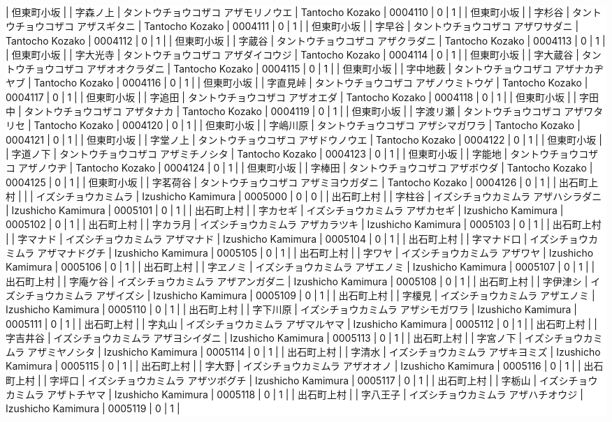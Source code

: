 | 但東町小坂 |  | 字森ノ上 | タントウチョウコザコ  アザモリノウエ | Tantocho Kozako | 0004110 | 0 | 1 |
| 但東町小坂 |  | 字杉谷 | タントウチョウコザコ  アザスギタニ | Tantocho Kozako | 0004111 | 0 | 1 |
| 但東町小坂 |  | 字早谷 | タントウチョウコザコ  アザワサダニ | Tantocho Kozako | 0004112 | 0 | 1 |
| 但東町小坂 |  | 字蔵谷 | タントウチョウコザコ  アザクラダニ | Tantocho Kozako | 0004113 | 0 | 1 |
| 但東町小坂 |  | 字大光寺 | タントウチョウコザコ  アザダイコウジ | Tantocho Kozako | 0004114 | 0 | 1 |
| 但東町小坂 |  | 字大蔵谷 | タントウチョウコザコ  アザオオクラダニ | Tantocho Kozako | 0004115 | 0 | 1 |
| 但東町小坂 |  | 字中地薮 | タントウチョウコザコ  アザナカヂヤブ | Tantocho Kozako | 0004116 | 0 | 1 |
| 但東町小坂 |  | 字直見峠 | タントウチョウコザコ  アザノウミトウゲ | Tantocho Kozako | 0004117 | 0 | 1 |
| 但東町小坂 |  | 字追田 | タントウチョウコザコ  アザオエダ | Tantocho Kozako | 0004118 | 0 | 1 |
| 但東町小坂 |  | 字田中 | タントウチョウコザコ  アザタナカ | Tantocho Kozako | 0004119 | 0 | 1 |
| 但東町小坂 |  | 字渡リ瀬 | タントウチョウコザコ  アザワタリセ | Tantocho Kozako | 0004120 | 0 | 1 |
| 但東町小坂 |  | 字嶋川原 | タントウチョウコザコ  アザシマガワラ | Tantocho Kozako | 0004121 | 0 | 1 |
| 但東町小坂 |  | 字堂ノ上 | タントウチョウコザコ  アザドウノウエ | Tantocho Kozako | 0004122 | 0 | 1 |
| 但東町小坂 |  | 字道ノ下 | タントウチョウコザコ  アザミチノシタ | Tantocho Kozako | 0004123 | 0 | 1 |
| 但東町小坂 |  | 字能地 | タントウチョウコザコ  アザノウヂ | Tantocho Kozako | 0004124 | 0 | 1 |
| 但東町小坂 |  | 字棒田 | タントウチョウコザコ  アザボウダ | Tantocho Kozako | 0004125 | 0 | 1 |
| 但東町小坂 |  | 字茗荷谷 | タントウチョウコザコ  アザミヨウガダニ | Tantocho Kozako | 0004126 | 0 | 1 |
| 出石町上村 |  |  | イズシチョウカミムラ   | Izushicho Kamimura | 0005000 | 0 | 0 |
| 出石町上村 |  | 字柱谷 | イズシチョウカミムラ  アザハシラダニ | Izushicho Kamimura | 0005101 | 0 | 1 |
| 出石町上村 |  | 字カセギ | イズシチョウカミムラ  アザカセギ | Izushicho Kamimura | 0005102 | 0 | 1 |
| 出石町上村 |  | 字カラ月 | イズシチョウカミムラ  アザカラツキ | Izushicho Kamimura | 0005103 | 0 | 1 |
| 出石町上村 |  | 字マナド | イズシチョウカミムラ  アザマナド | Izushicho Kamimura | 0005104 | 0 | 1 |
| 出石町上村 |  | 字マナド口 | イズシチョウカミムラ  アザマナドグチ | Izushicho Kamimura | 0005105 | 0 | 1 |
| 出石町上村 |  | 字ワヤ | イズシチョウカミムラ  アザワヤ | Izushicho Kamimura | 0005106 | 0 | 1 |
| 出石町上村 |  | 字ヱノミ | イズシチョウカミムラ  アザエノミ | Izushicho Kamimura | 0005107 | 0 | 1 |
| 出石町上村 |  | 字庵ケ谷 | イズシチョウカミムラ  アザアンガダニ | Izushicho Kamimura | 0005108 | 0 | 1 |
| 出石町上村 |  | 字伊津シ | イズシチョウカミムラ  アザイズシ | Izushicho Kamimura | 0005109 | 0 | 1 |
| 出石町上村 |  | 字榎見 | イズシチョウカミムラ  アザエノミ | Izushicho Kamimura | 0005110 | 0 | 1 |
| 出石町上村 |  | 字下川原 | イズシチョウカミムラ  アザシモガワラ | Izushicho Kamimura | 0005111 | 0 | 1 |
| 出石町上村 |  | 字丸山 | イズシチョウカミムラ  アザマルヤマ | Izushicho Kamimura | 0005112 | 0 | 1 |
| 出石町上村 |  | 字吉井谷 | イズシチョウカミムラ  アザヨシイダニ | Izushicho Kamimura | 0005113 | 0 | 1 |
| 出石町上村 |  | 字宮ノ下 | イズシチョウカミムラ  アザミヤノシタ | Izushicho Kamimura | 0005114 | 0 | 1 |
| 出石町上村 |  | 字清水 | イズシチョウカミムラ  アザキヨミズ | Izushicho Kamimura | 0005115 | 0 | 1 |
| 出石町上村 |  | 字大野 | イズシチョウカミムラ  アザオオノ | Izushicho Kamimura | 0005116 | 0 | 1 |
| 出石町上村 |  | 字坪口 | イズシチョウカミムラ  アザツボグチ | Izushicho Kamimura | 0005117 | 0 | 1 |
| 出石町上村 |  | 字栃山 | イズシチョウカミムラ  アザトチヤマ | Izushicho Kamimura | 0005118 | 0 | 1 |
| 出石町上村 |  | 字八王子 | イズシチョウカミムラ  アザハチオウジ | Izushicho Kamimura | 0005119 | 0 | 1 |